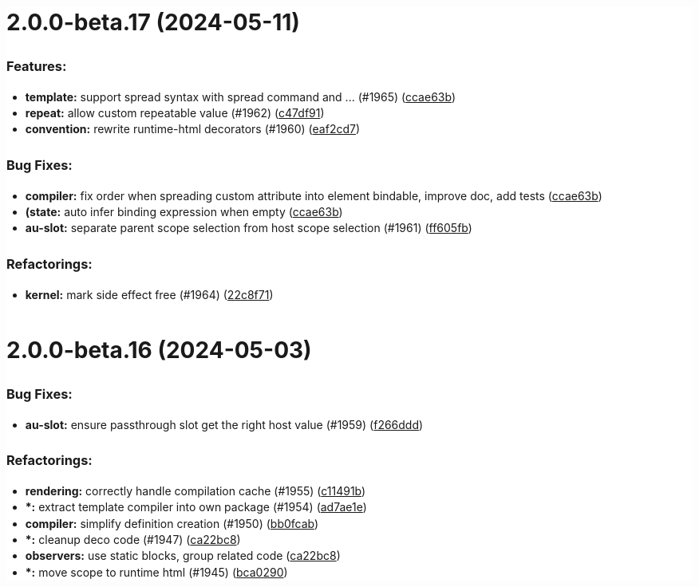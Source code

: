 <a name="2.0.0-beta.17"></a>

# 2.0.0-beta.17 (2024-05-11)

### Features:

- **template:** support spread syntax with spread command and ... (#1965) ([ccae63b](https://github.com/aurelia/aurelia/commit/ccae63b))
- **repeat:** allow custom repeatable value (#1962) ([c47df91](https://github.com/aurelia/aurelia/commit/c47df91))
- **convention:** rewrite runtime-html decorators (#1960) ([eaf2cd7](https://github.com/aurelia/aurelia/commit/eaf2cd7))

### Bug Fixes:

- **compiler:** fix order when spreading custom attribute into element bindable, improve doc, add tests ([ccae63b](https://github.com/aurelia/aurelia/commit/ccae63b))
- **(state:** auto infer binding expression when empty ([ccae63b](https://github.com/aurelia/aurelia/commit/ccae63b))
- **au-slot:** separate parent scope selection from host scope selection (#1961) ([ff605fb](https://github.com/aurelia/aurelia/commit/ff605fb))

### Refactorings:

- **kernel:** mark side effect free (#1964) ([22c8f71](https://github.com/aurelia/aurelia/commit/22c8f71))

<a name="2.0.0-beta.16"></a>

# 2.0.0-beta.16 (2024-05-03)

### Bug Fixes:

- **au-slot:** ensure passthrough slot get the right host value (#1959) ([f266ddd](https://github.com/aurelia/aurelia/commit/f266ddd))

### Refactorings:

- **rendering:** correctly handle compilation cache (#1955) ([c11491b](https://github.com/aurelia/aurelia/commit/c11491b))
- **\*:** extract template compiler into own package (#1954) ([ad7ae1e](https://github.com/aurelia/aurelia/commit/ad7ae1e))
- **compiler:** simplify definition creation (#1950) ([bb0fcab](https://github.com/aurelia/aurelia/commit/bb0fcab))
- **\*:** cleanup deco code (#1947) ([ca22bc8](https://github.com/aurelia/aurelia/commit/ca22bc8))
- **observers:** use static blocks, group related code ([ca22bc8](https://github.com/aurelia/aurelia/commit/ca22bc8))
- **\*:** move scope to runtime html (#1945) ([bca0290](https://github.com/aurelia/aurelia/commit/bca0290))

<a name="2.0.0-beta.15"></a>
